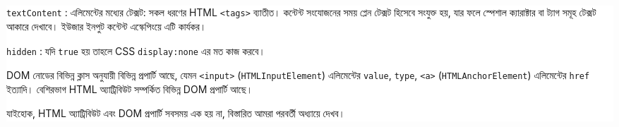 `textContent`
: এলিমেন্টের মধ্যের টেক্সট: সকল ধরণের HTML `<tags>` ব্যাতীত। কন্টেন্ট সংযোজনের সময় প্লেন টেক্সট হিসেবে সংযুক্ত হয়, যার ফলে স্পেশাল ক্যারাক্টার বা ট্যাগ সমূহ টেক্সট আকারে দেখাবে। ইউজার ইনপুট কন্টেন্ট এস্কেপিংয়ে এটি কার্যকর।

`hidden`
: যদি `true` হয় তাহলে CSS `display:none` এর মত কাজ করবে।

DOM নোডের বিভিন্ন ক্লাস অনুযায়ী বিভিন্ন প্রপার্টি আছে, যেমন `<input>` (`HTMLInputElement`) এলিমেন্টের `value`, `type`, `<a>` (`HTMLAnchorElement`) এলিমেন্টের `href` ইত্যাদি। বেশিরভাগ HTML অ্যাট্রিবিউট সম্পর্কিত বিভিন্ন DOM প্রপার্টি আছে।

যাইহোক, HTML অ্যাট্রিবিউট এবং DOM প্রপার্টি সবসময় এক হয় না, বিস্তারিত আমরা পরবর্তী অধ্যায়ে দেখব।
